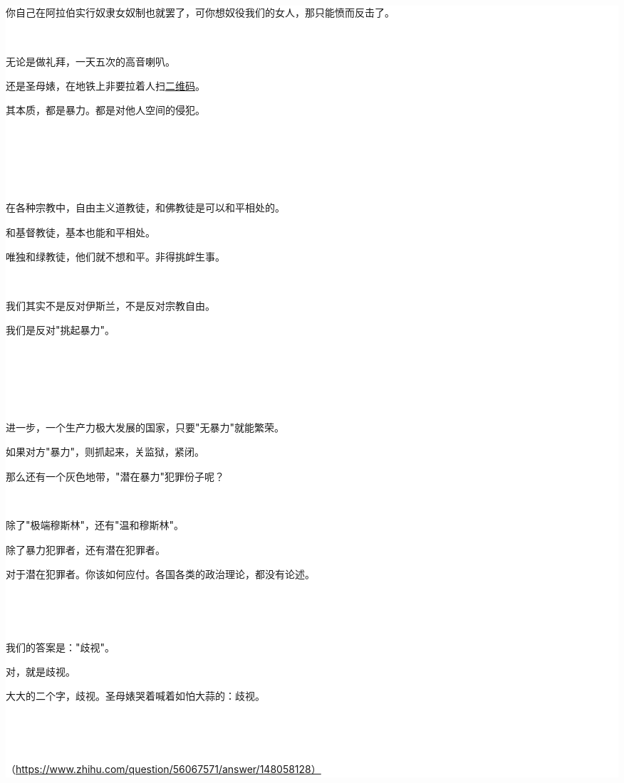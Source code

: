 你自己在阿拉伯实行奴隶女奴制也就罢了，可你想奴役我们的女人，那只能愤而反击了。

 

无论是做礼拜，一天五次的高音喇叭。

还是圣母婊，在地铁上非要拉着人扫[二维码](http://mp.weixin.qq.com/s?__biz=MzAxNTMxMTc0MA==&mid=2651015573&idx=1&sn=fd3e07be9114731e20b31a955445c495&chksm=80721f86b7059690be81f9dc0d8321cf232ebef16853da138f8f8596a5f276528df30fa9eb7e&scene=21#wechat_redirect)。

其本质，都是暴力。都是对他人空间的侵犯。

 

 

 

在各种宗教中，自由主义道教徒，和佛教徒是可以和平相处的。

和基督教徒，基本也能和平相处。

唯独和绿教徒，他们就不想和平。非得挑衅生事。

 

我们其实不是反对伊斯兰，不是反对宗教自由。

我们是反对"挑起暴力"。

 

 

 

进一步，一个生产力极大发展的国家，只要"无暴力"就能繁荣。

如果对方"暴力"，则抓起来，关监狱，紧闭。

那么还有一个灰色地带，"潜在暴力"犯罪份子呢？

 

除了"极端穆斯林"，还有"温和穆斯林"。

除了暴力犯罪者，还有潜在犯罪者。

对于潜在犯罪者。你该如何应付。各国各类的政治理论，都没有论述。

 

 

我们的答案是："歧视"。

对，就是歧视。

大大的二个字，歧视。圣母婊哭着喊着如怕大蒜的：歧视。

 

 

（https://www.zhihu.com/question/56067571/answer/148058128）
